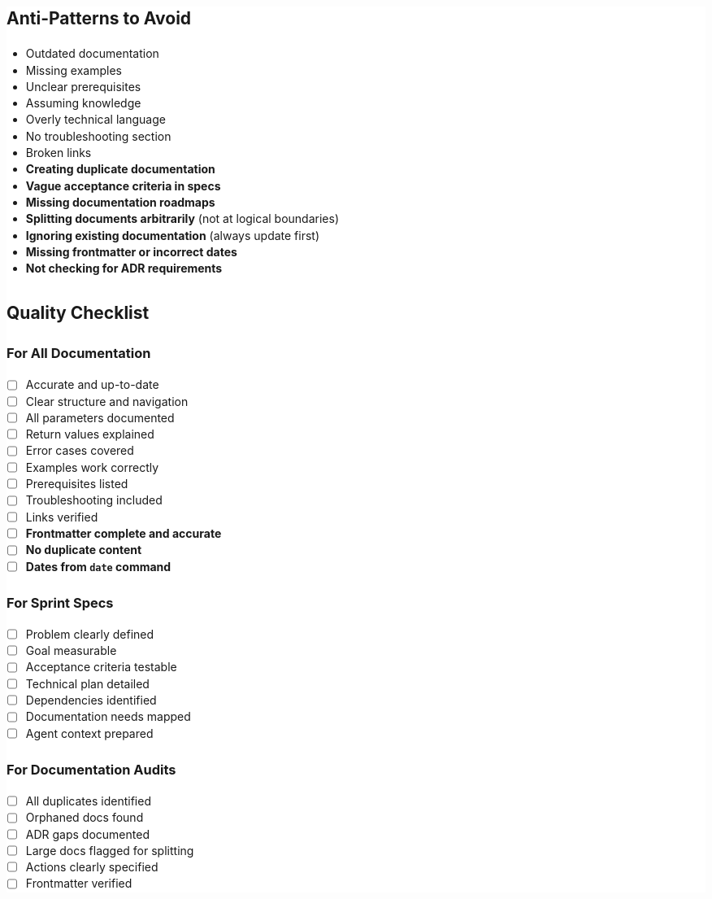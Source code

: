 ## Anti-Patterns to Avoid
- Outdated documentation
- Missing examples
- Unclear prerequisites
- Assuming knowledge
- Overly technical language
- No troubleshooting section
- Broken links
- **Creating duplicate documentation**
- **Vague acceptance criteria in specs**
- **Missing documentation roadmaps**
- **Splitting documents arbitrarily** (not at logical boundaries)
- **Ignoring existing documentation** (always update first)
- **Missing frontmatter or incorrect dates**
- **Not checking for ADR requirements**

## Quality Checklist

### For All Documentation
- [ ] Accurate and up-to-date
- [ ] Clear structure and navigation
- [ ] All parameters documented
- [ ] Return values explained
- [ ] Error cases covered
- [ ] Examples work correctly
- [ ] Prerequisites listed
- [ ] Troubleshooting included
- [ ] Links verified
- [ ] **Frontmatter complete and accurate**
- [ ] **No duplicate content**
- [ ] **Dates from `date` command**

### For Sprint Specs
- [ ] Problem clearly defined
- [ ] Goal measurable
- [ ] Acceptance criteria testable
- [ ] Technical plan detailed
- [ ] Dependencies identified
- [ ] Documentation needs mapped
- [ ] Agent context prepared

### For Documentation Audits
- [ ] All duplicates identified
- [ ] Orphaned docs found
- [ ] ADR gaps documented
- [ ] Large docs flagged for splitting
- [ ] Actions clearly specified
- [ ] Frontmatter verified
